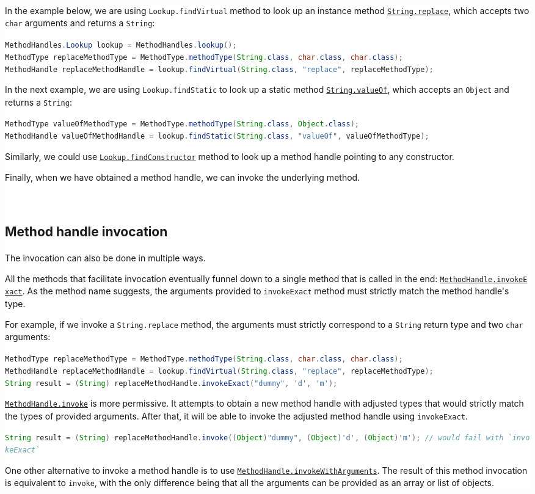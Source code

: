 In the example below, we are using `Lookup.findVirtual` method to look up an instance method
[`String.replace`](javadoc:String.replace(char,char)), which accepts two `char` arguments and returns a `String`:

```java
MethodHandles.Lookup lookup = MethodHandles.lookup();
MethodType replaceMethodType = MethodType.methodType(String.class, char.class, char.class);
MethodHandle replaceMethodHandle = lookup.findVirtual(String.class, "replace", replaceMethodType);
```

In the next example, we are using `Lookup.findStatic` to look up a static method
[`String.valueOf`](javadoc:String.valueOf(Object)), which accepts an `Object` and returns a `String`:

```java
MethodType valueOfMethodType = MethodType.methodType(String.class, Object.class);
MethodHandle valueOfMethodHandle = lookup.findStatic(String.class, "valueOf", valueOfMethodType);
```

Similarly, we could use [`Lookup.findConstructor`](javadoc:MethodHandles.Lookup.findConstructor(Class,MethodType))
method to look up a method handle pointing to any constructor.

Finally, when we have obtained a method handle, we can invoke the underlying method.

<a id="invocation">&nbsp;</a>
## Method handle invocation
The invocation can also be done in multiple ways.

All the methods that facilitate invocation eventually funnel down to a single method that is called in the end:
[`MethodHandle.invokeExact`](javadoc:MethodHandle.invokeExact(Object...)). As the method name suggests, the arguments
provided to `invokeExact` method must strictly match the method handle's type.

For example, if we invoke a `String.replace` method, the arguments must strictly
correspond to a `String` return type and two `char` arguments:

```java
MethodType replaceMethodType = MethodType.methodType(String.class, char.class, char.class);
MethodHandle replaceMethodHandle = lookup.findVirtual(String.class, "replace", replaceMethodType);
String result = (String) replaceMethodHandle.invokeExact("dummy", 'd', 'm');
```

[`MethodHandle.invoke`](javadoc:MethodHandle.invoke(Object...)) is more permissive. It attempts to obtain a new method
handle with adjusted types that would strictly match the types of provided arguments. After that, it will be able to
invoke the adjusted method handle using `invokeExact`.

```java
String result = (String) replaceMethodHandle.invoke((Object)"dummy", (Object)'d', (Object)'m'); // would fail with `invokeExact`
```

One other alternative to invoke a method handle is to use [`MethodHandle.invokeWithArguments`](javadoc:MethodHandle.invokeWithArguments(Object...)).
The result of this method invocation is equivalent to `invoke`, with the only difference being that all the arguments can be
provided as an array or list of objects.
